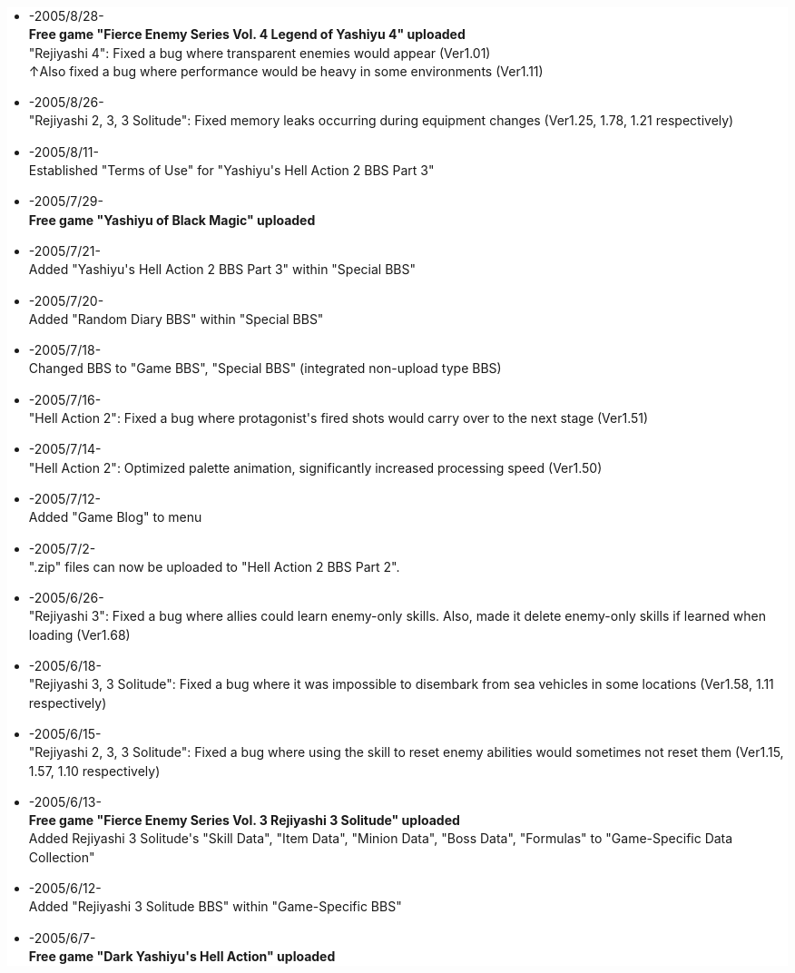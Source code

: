 - -2005/8/28-  
    **Free game "Fierce Enemy Series Vol. 4 Legend of Yashiyu 4" uploaded**  
    "Rejiyashi 4": Fixed a bug where transparent enemies would appear (Ver1.01)  
    ↑Also fixed a bug where performance would be heavy in some environments (Ver1.11)  
      
- -2005/8/26-  
    "Rejiyashi 2, 3, 3 Solitude": Fixed memory leaks occurring during equipment changes (Ver1.25, 1.78, 1.21 respectively)  
      
- -2005/8/11-  
    Established "Terms of Use" for "Yashiyu's Hell Action 2 BBS Part 3"  
      
- -2005/7/29-  
    **Free game "Yashiyu of Black Magic" uploaded**  
    
- -2005/7/21-  
    Added "Yashiyu's Hell Action 2 BBS Part 3" within "Special BBS"  
      
- -2005/7/20-  
    Added "Random Diary BBS" within "Special BBS"  
      
- -2005/7/18-  
    Changed BBS to "Game BBS", "Special BBS" (integrated non-upload type BBS)  
      
- -2005/7/16-  
    "Hell Action 2": Fixed a bug where protagonist's fired shots would carry over to the next stage (Ver1.51)  
      
- -2005/7/14-  
    "Hell Action 2": Optimized palette animation, significantly increased processing speed (Ver1.50)  
      
- -2005/7/12-  
    Added "Game Blog" to menu  
      
- -2005/7/2-  
    ".zip" files can now be uploaded to "Hell Action 2 BBS Part 2".  
      
- -2005/6/26-  
    "Rejiyashi 3": Fixed a bug where allies could learn enemy-only skills. Also, made it delete enemy-only skills if learned when loading (Ver1.68)  
      
- -2005/6/18-  
    "Rejiyashi 3, 3 Solitude": Fixed a bug where it was impossible to disembark from sea vehicles in some locations (Ver1.58, 1.11 respectively)  
      
- -2005/6/15-  
    "Rejiyashi 2, 3, 3 Solitude": Fixed a bug where using the skill to reset enemy abilities would sometimes not reset them (Ver1.15, 1.57, 1.10 respectively)  
      
- -2005/6/13-  
    **Free game "Fierce Enemy Series Vol. 3 Rejiyashi 3 Solitude" uploaded**  
    Added Rejiyashi 3 Solitude's "Skill Data", "Item Data", "Minion Data", "Boss Data", "Formulas" to "Game-Specific Data Collection"  
      
- -2005/6/12-  
    Added "Rejiyashi 3 Solitude BBS" within "Game-Specific BBS"  
      
- -2005/6/7-  
    **Free game "Dark Yashiyu's Hell Action" uploaded**  
      